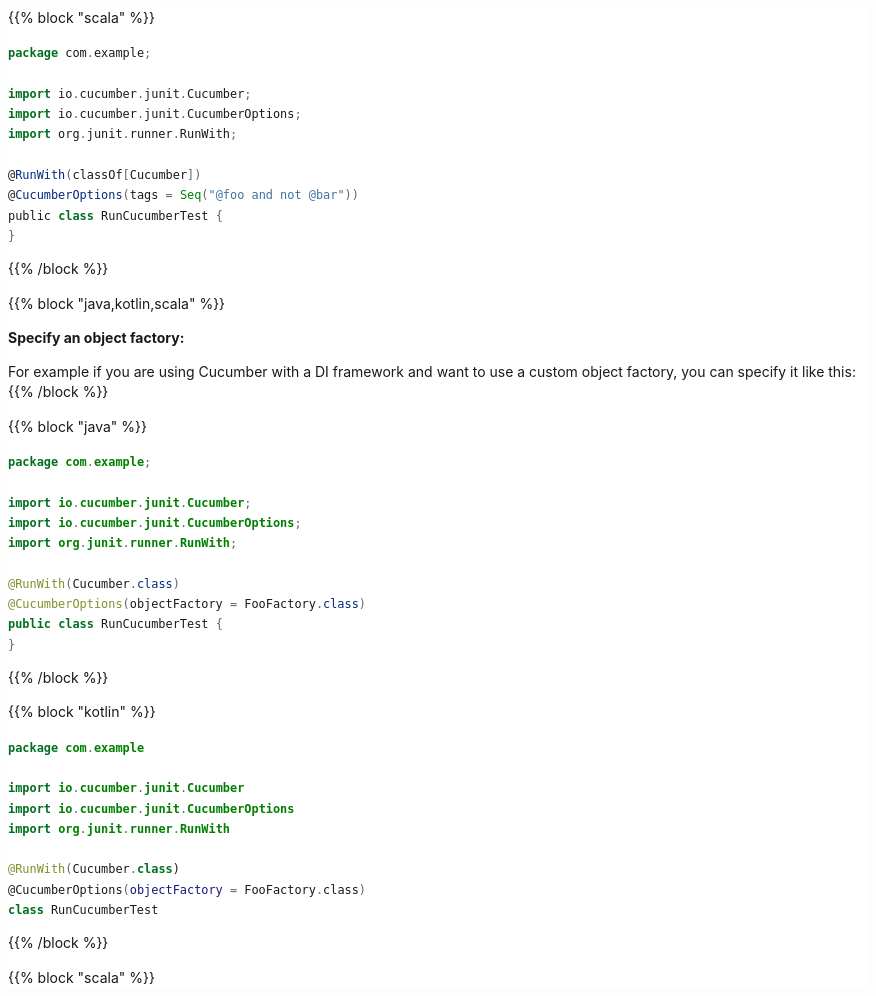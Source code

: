 {{% block "scala" %}}

```scala
package com.example;

import io.cucumber.junit.Cucumber;
import io.cucumber.junit.CucumberOptions;
import org.junit.runner.RunWith;

@RunWith(classOf[Cucumber])
@CucumberOptions(tags = Seq("@foo and not @bar"))
public class RunCucumberTest {
}
```
{{% /block %}}

{{% block "java,kotlin,scala" %}}

**Specify an object factory:**

For example if you are using Cucumber with a DI framework and want to use a custom object factory, you can specify it like this:
{{% /block %}}

{{% block "java" %}}

```java
package com.example;

import io.cucumber.junit.Cucumber;
import io.cucumber.junit.CucumberOptions;
import org.junit.runner.RunWith;

@RunWith(Cucumber.class)
@CucumberOptions(objectFactory = FooFactory.class)
public class RunCucumberTest {
}
```
{{% /block %}}

{{% block "kotlin" %}}

```kotlin
package com.example

import io.cucumber.junit.Cucumber
import io.cucumber.junit.CucumberOptions
import org.junit.runner.RunWith

@RunWith(Cucumber.class)
@CucumberOptions(objectFactory = FooFactory.class)
class RunCucumberTest
```
{{% /block %}}

{{% block "scala" %}}
